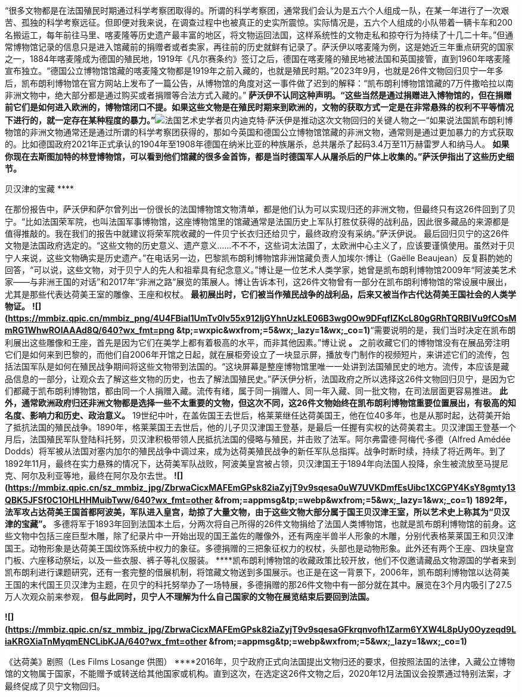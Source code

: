 “很多文物都是在法国殖民时期通过科学考察团取得的。所谓的科学考察团，通常我们会认为是五六个人组成一队，在某一年进行了一次艰苦、孤独的科学考察远征。但即便对我来说，在调查过程中也被真正的史实所震惊。实际情况是，五六个人组成的小队带着一辆卡车和200名搬运工，每年前往马里、喀麦隆等历史遗产最丰富的地区，将文物运回法国，这样系统性的文物走私和掠夺行为持续了十几二十年。”但通常博物馆记录的信息只是进入馆藏前的捐赠者或者卖家，再往前的历史就鲜有记录了。萨沃伊以喀麦隆为例，这是她近三年重点研究的国家之一，1884年喀麦隆成为德国的殖民地，1919年《凡尔赛条约》签订之后，德国在喀麦隆的殖民地被法国和英国接管，直到1960年喀麦隆宣布独立。“德国公立博物馆馆藏的喀麦隆文物都是1919年之前入藏的，也就是殖民时期。”2023年9月，也就是26件文物回归贝宁一年多后，凯布朗利博物馆在官方网站上发布了一篇公告，从博物馆的角度对这一事件做了迟到的解释：“凯布朗利博物馆馆藏的7万件撒哈拉以南非洲文物中，绝大部分都是通过购买或者捐赠等合法方式入藏的。”
**萨沃伊不认同这种声明。“这些当然是通过捐赠进入博物馆的，但在捐赠前它们是如何进入欧洲的，博物馆闭口不提。如果这些文物是在殖民时期来到欧洲的，文物的获取方式一定是在非常悬殊的权利不平等情况下进行的，就一定存在某种程度的暴力。”**![](https://mmbiz.qpic.cn/mmbiz_jpg/c2Sib3Mp7pOMXChyNgtdyYhGWb8odMcv4TITqqaVbMYfH1YaFfWxWAaCJicCJaVEZc3aLvibCv834QQrz7Bjc2KCw/640?wx_fmt=jpeg&from;=appmsg)法国艺术史学者贝内迪克特·萨沃伊是推动这次文物回归的关键人物之一“如果说法国凯布朗利博物馆的非洲文物通常还是通过所谓的科学考察团获得的，那如今英国和德国公立博物馆馆藏的非洲文物，通常则是通过更加暴力的方式获取的。比如德国政府2021年正式承认的1904年至1908年德国在纳米比亚的种族屠杀，总共屠杀了起码3.4万至11万赫雷罗人和纳马人。
**如果你现在去斯图加特的林登博物馆，可以看到他们馆藏的很多金首饰，都是当时德国军人从屠杀后的尸体上收集的。”萨沃伊指出了这些历史细节。**

贝汉津的宝藏 ****

在那份报告中，萨沃伊和萨尔曾列出一份很长的法国博物馆文物清单，都是他们认为可以实现归还的非洲文物，但最终只有这26件回到了贝宁。“比如法国荣军院，也叫法国军事博物馆，这座博物馆里的馆藏通常是法国历史上军队打胜仗获得的战利品，因此很多藏品的来源都是值得推敲的。我在我们的报告中就建议将荣军院收藏的一件贝宁长衣归还给贝宁，最终政府没有采纳。”萨沃伊说。
最后回归贝宁的这26件文物是法国政府选定的。“这些文物的历史意义、遗产意义……不不不，这些词太法国了，太欧洲中心主义了，应该要谨慎使用。虽然对于贝宁人来说，这些文物确实是历史遗产。”在电话另一边，巴黎凯布朗利博物馆非洲馆藏负责人加埃尔·博让（Gaëlle
Beaujean）反复斟酌她的回答，“可以说，这些文物，对于贝宁人的先人和祖辈具有纪念意义。”博让是一位艺术人类学家，她曾是凯布朗利博物馆2009年“阿波美艺术家——与非洲王国的对话”和2017年“非洲之路”展览的策展人。博让告诉本刊，这26件文物曾有一部分在凯布朗利博物馆的常设展中展出，尤其是那些代表达荷美王室的雕像、王座和权杖。
**最初展出时，它们被当作殖民战争的战利品，后来又被当作古代达荷美王国社会的人类学物证。**
**![](https://mmbiz.qpic.cn/mmbiz_png/4U4FBial1UmTv0lv55x912IjGYhnUzkLE06B3wg0Ow9DFqfIZKcL80gGRhTQRBIVu9fCOsMmRG1WhwROIAAAd8Q/640?wx_fmt=png
&tp;=wxpic&wxfrom;=5&wx;_lazy=1&wx;_co=1)**“需要说明的是，我们当时决定在凯布朗利展出这些雕像和王座，首先是因为它们在美学上都有着极高的水平，而非其他因素。”博让说
**。**
之前收藏它们的博物馆没有在展品旁注明它们是如何来到巴黎的，而他们自2006年开馆之日起，就在展柜旁设立了一块显示屏，播放专门制作的视频短片，来讲述它们的流传，包括法国军队是如何在殖民战争期间将这些文物带到法国的。“这块屏幕是整座博物馆里唯一一处讲到法国殖民史的地方。流传，本应该是藏品信息的一部分，让观众去了解这些文物的历史，也去了解法国殖民史。”萨沃伊分析，法国政府之所以选择这26件文物回归贝宁，是因为它们都藏于凯布朗利博物馆，都由同一个人捐赠入藏。流传有绪，属于同一捐赠人、同一年入藏、同一批文物，在司法层面更容易推进。
**此外，通常欧洲政府归还非洲文物都是选择一些不太重要的文物，但这次不同，这26件文物始终在凯布朗利博物馆重要位置展出，有极高的知名度、影响力和历史、政治意义。**
19世纪中叶，在盖佐国王去世后，格莱莱继任达荷美国王，他在位40多年，也是从那时起，达荷美开始了抵抗法国的殖民战争。1890年，格莱莱国王去世后，他的儿子贝汉津国王登基，是最后一任握有实权的达荷美君主。贝汉津国王登基一个月后，法国殖民军队登陆科托努，贝汉津积极带领人民抵抗法国的侵略与殖民，并击败了法军。阿尔弗雷德·阿梅代·多德（Alfred
Amédée
Dodds）将军被从法国对塞内加尔的殖民战争中调过来，成为达荷美殖民战争的新任军队总指挥。战争时断时续，持续了将近两年。到了1892年11月，最终在实力悬殊的情况下，达荷美军队战败，阿波美皇宫被占领，贝汉津国王于1894年向法国人投降，余生被流放至马提尼克、阿尔及利亚等地，最终在阿尔及尔去世。
**![](https://mmbiz.qpic.cn/sz_mmbiz_jpg/ZbrwaCicxMAFEmGPsk82iaZyjT9v9sqesa0uW7UVKDmfEsUibc1XCGPY4KsY8gmty13QBK5JFSf0C1OHLHHMuibTww/640?wx_fmt=other
&from;=appmsg&tp;=webp&wxfrom;=5&wx;_lazy=1&wx;_co=1)**
**1892年，法军攻占达荷美王国首都阿波美，军队进入皇宫，劫掠了大量文物，由于这些文物大部分属于国王贝汉津王室，所以艺术史上称其为“贝汉津的宝藏”。**
多德将军于1893年回到法国本土后，分两次将自己所得的26件文物捐给了法国人类博物馆，也就是凯布朗利博物馆的前身。这些文物中包括三座巨型木雕，除了纪录片中一开始出现的国王盖佐的雕像外，还有两座半兽半人形象的木雕，分别代表格莱莱国王和贝汉津国王。动物形象是达荷美王国纹饰系统中权力的象征。多德捐赠的三把象征权力的权杖，头部也是动物形象。此外还有两个王座、四块皇宫门板、六座移动祭坛，以及一些衣服、裤子等礼仪服装。
****凯布朗利博物馆的收藏政策比较开放，他们不仅邀请藏品文物源国的学者来到凯布朗利进行课题研究，还有一套完整的借展机制，将馆藏文物送到多国展示。也正是在这一背景下，2006年，凯布朗利博物馆以达荷美王国的末代国王贝汉津为主题，在贝宁的科托努举办了一场特展，多德捐赠的那26件文物中有一部分就在其中。展览在3个月内吸引了27.5万人次观众前来参观，
**但与此同时，贝宁人不理解为什么自己国家的文物在展览结束后要回到法国。**

**![](https://mmbiz.qpic.cn/sz_mmbiz_jpg/ZbrwaCicxMAFEmGPsk82iaZyjT9v9sqesaGFkrqnvofh1Zarm6YXW4L8pUy0Oyzeqd9LiaKRGXiaTnMyqmENCLibKJA/640?wx_fmt=other
&from;=appmsg&tp;=webp&wxfrom;=5&wx;_lazy=1&wx;_co=1)**

《达荷美》剧照（Les Films Losange 供图）
****2016年，贝宁政府正式向法国提出文物归还的要求，但按照法国的法律，入藏公立博物馆的文物属于国家，不能赠予或转送给其他国家或机构。直到这次，在选定这26件文物之后，2020年12月法国议会投票通过特别法案，才最终促成了贝宁文物回归。
